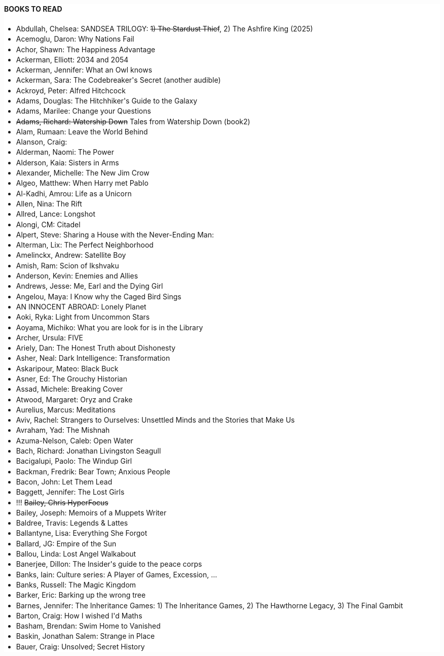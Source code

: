 #### BOOKS TO READ
- Abdullah, Chelsea: SANDSEA TRILOGY: ~~1) The Stardust Thief~~, 2) The Ashfire King (2025)   
- Acemoglu, Daron: Why Nations Fail  
- Achor, Shawn: The Happiness Advantage
- Ackerman, Elliott: 2034 and 2054  
- Ackerman, Jennifer: What an Owl knows  
- Ackerman, Sara: The Codebreaker's Secret (another audible)
- Ackroyd, Peter: Alfred Hitchcock  
- Adams, Douglas: The Hitchhiker's Guide to the Galaxy  
- Adams, Marilee: Change your Questions  
- ~~Adams, Richard: Watership Down~~ Tales from Watership Down (book2)  
- Alam, Rumaan: Leave the World Behind  
- Alanson, Craig:  
- Alderman, Naomi: The Power  
- Alderson, Kaia: Sisters in Arms  
- Alexander, Michelle: The New Jim Crow
- Algeo, Matthew: When Harry met Pablo  
- Al-Kadhi, Amrou: Life as a Unicorn  
- Allen, Nina: The Rift  
- Allred, Lance: Longshot
- Alongi, CM: Citadel  
- Alpert, Steve: Sharing a House with the Never-Ending Man:  
- Alterman, Lix: The Perfect Neighborhood
- Amelinckx, Andrew: Satellite Boy  
- Amish, Ram: Scion of Ikshvaku  
- Anderson, Kevin: Enemies and Allies  
- Andrews, Jesse: Me, Earl and the Dying Girl  
- Angelou, Maya: I Know why the Caged Bird Sings  
- AN INNOCENT ABROAD: Lonely Planet  
- Aoki, Ryka: Light from Uncommon Stars
- Aoyama, Michiko: What you are look for is in the Library  
- Archer, Ursula: FIVE   
- Ariely, Dan: The Honest Truth about Dishonesty  
- Asher, Neal: Dark Intelligence: Transformation  
- Askaripour, Mateo: Black Buck  
- Asner, Ed: The Grouchy Historian  
- Assad, Michele: Breaking Cover  
- Atwood, Margaret: Oryz and Crake  
- Aurelius, Marcus: Meditations  
- Aviv, Rachel: Strangers to Ourselves: Unsettled Minds and the Stories that Make Us  
- Avraham, Yad: The Mishnah  
- Azuma-Nelson, Caleb: Open Water  
- Bach, Richard: Jonathan Livingston Seagull  
- Bacigalupi, Paolo: The Windup Girl  
- Backman, Fredrik: Bear Town; Anxious People
- Bacon, John: Let Them Lead  
- Baggett, Jennifer: The Lost Girls  
- !!! ~~Bailey, Chris HyperFocus~~  
- Bailey, Joseph: Memoirs of a Muppets Writer    
- Baldree, Travis: Legends & Lattes  
- Ballantyne, Lisa: Everything She Forgot  
- Ballard, JG: Empire of the Sun  
- Ballou, Linda: Lost Angel Walkabout  
- Banerjee, Dillon: The Insider's guide to the peace corps  
- Banks, Iain: Culture series: A Player of Games, Excession, ...  
- Banks, Russell: The Magic Kingdom  
- Barker, Eric: Barking up the wrong tree  
- Barnes, Jennifer: The Inheritance Games: 1) The Inheritance Games, 2) The Hawthorne Legacy, 3) The Final Gambit  
- Barton, Craig: How I wished I'd Maths
- Basham, Brendan: Swim Home to Vanished  
- Baskin, Jonathan Salem: Strange in Place  
- Bauer, Craig: Unsolved; Secret History  